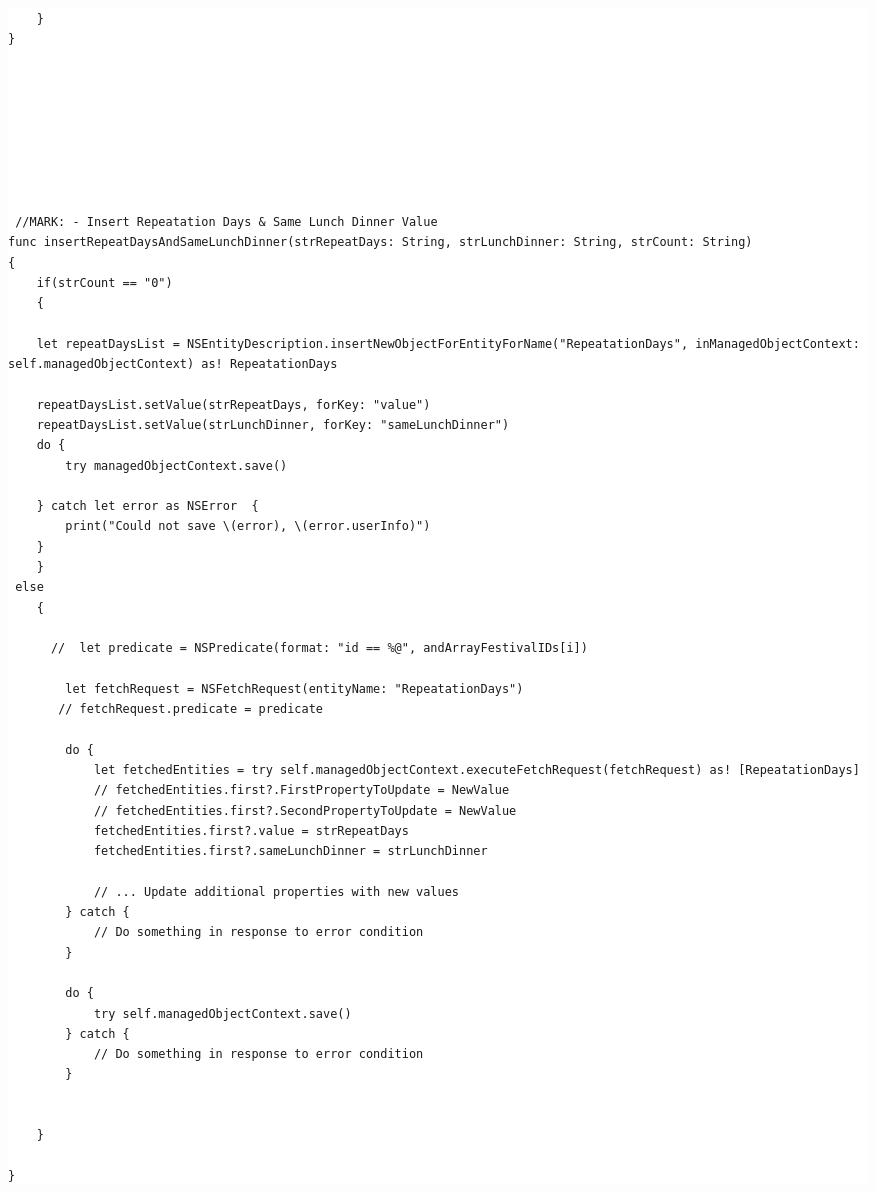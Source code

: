         }
    }
    
    
    
    
    
    
    

     //MARK: - Insert Repeatation Days & Same Lunch Dinner Value
    func insertRepeatDaysAndSameLunchDinner(strRepeatDays: String, strLunchDinner: String, strCount: String)
    {
        if(strCount == "0")
        {
        
        let repeatDaysList = NSEntityDescription.insertNewObjectForEntityForName("RepeatationDays", inManagedObjectContext: self.managedObjectContext) as! RepeatationDays
        
        repeatDaysList.setValue(strRepeatDays, forKey: "value")
        repeatDaysList.setValue(strLunchDinner, forKey: "sameLunchDinner")
        do {
            try managedObjectContext.save()
            
        } catch let error as NSError  {
            print("Could not save \(error), \(error.userInfo)")
        }
        }
     else
        {
            
          //  let predicate = NSPredicate(format: "id == %@", andArrayFestivalIDs[i])
            
            let fetchRequest = NSFetchRequest(entityName: "RepeatationDays")
           // fetchRequest.predicate = predicate
            
            do {
                let fetchedEntities = try self.managedObjectContext.executeFetchRequest(fetchRequest) as! [RepeatationDays]
                // fetchedEntities.first?.FirstPropertyToUpdate = NewValue
                // fetchedEntities.first?.SecondPropertyToUpdate = NewValue
                fetchedEntities.first?.value = strRepeatDays
                fetchedEntities.first?.sameLunchDinner = strLunchDinner
                
                // ... Update additional properties with new values
            } catch {
                // Do something in response to error condition
            }
            
            do {
                try self.managedObjectContext.save()
            } catch {
                // Do something in response to error condition
            }

            
        }
        
    }
    